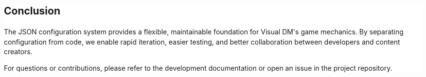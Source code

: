 ## Conclusion

The JSON configuration system provides a flexible, maintainable foundation for Visual DM's game mechanics. By separating configuration from code, we enable rapid iteration, easier testing, and better collaboration between developers and content creators.

For questions or contributions, please refer to the development documentation or open an issue in the project repository. 